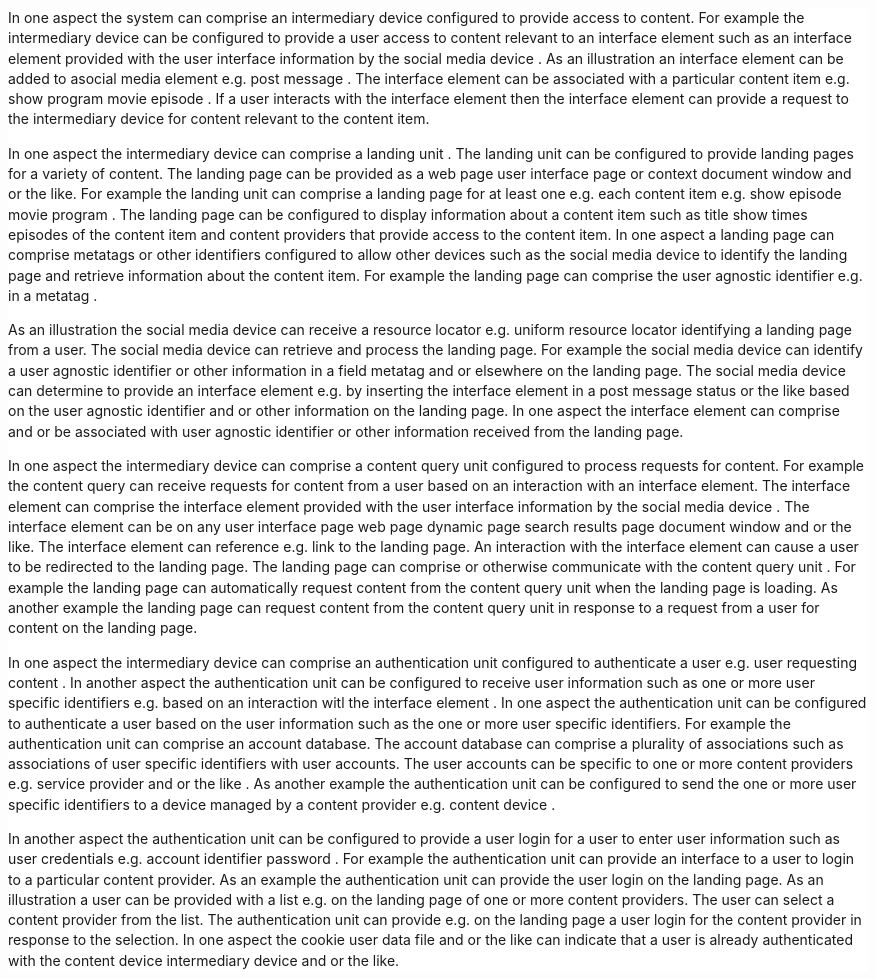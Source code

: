 In one aspect the system can comprise an intermediary device configured to provide access to content. For example the intermediary device can be configured to provide a user access to content relevant to an interface element such as an interface element provided with the user interface information by the social media device . As an illustration an interface element can be added to asocial media element e.g. post message . The interface element can be associated with a particular content item e.g. show program movie episode . If a user interacts with the interface element then the interface element can provide a request to the intermediary device for content relevant to the content item.

In one aspect the intermediary device can comprise a landing unit . The landing unit can be configured to provide landing pages for a variety of content. The landing page can be provided as a web page user interface page or context document window and or the like. For example the landing unit can comprise a landing page for at least one e.g. each content item e.g. show episode movie program . The landing page can be configured to display information about a content item such as title show times episodes of the content item and content providers that provide access to the content item. In one aspect a landing page can comprise metatags or other identifiers configured to allow other devices such as the social media device to identify the landing page and retrieve information about the content item. For example the landing page can comprise the user agnostic identifier e.g. in a metatag .

As an illustration the social media device can receive a resource locator e.g. uniform resource locator identifying a landing page from a user. The social media device can retrieve and process the landing page. For example the social media device can identify a user agnostic identifier or other information in a field metatag and or elsewhere on the landing page. The social media device can determine to provide an interface element e.g. by inserting the interface element in a post message status or the like based on the user agnostic identifier and or other information on the landing page. In one aspect the interface element can comprise and or be associated with user agnostic identifier or other information received from the landing page.

In one aspect the intermediary device can comprise a content query unit configured to process requests for content. For example the content query can receive requests for content from a user based on an interaction with an interface element. The interface element can comprise the interface element provided with the user interface information by the social media device . The interface element can be on any user interface page web page dynamic page search results page document window and or the like. The interface element can reference e.g. link to the landing page. An interaction with the interface element can cause a user to be redirected to the landing page. The landing page can comprise or otherwise communicate with the content query unit . For example the landing page can automatically request content from the content query unit when the landing page is loading. As another example the landing page can request content from the content query unit in response to a request from a user for content on the landing page.

In one aspect the intermediary device can comprise an authentication unit configured to authenticate a user e.g. user requesting content . In another aspect the authentication unit can be configured to receive user information such as one or more user specific identifiers e.g. based on an interaction witl the interface element . In one aspect the authentication unit can be configured to authenticate a user based on the user information such as the one or more user specific identifiers. For example the authentication unit can comprise an account database. The account database can comprise a plurality of associations such as associations of user specific identifiers with user accounts. The user accounts can be specific to one or more content providers e.g. service provider and or the like . As another example the authentication unit can be configured to send the one or more user specific identifiers to a device managed by a content provider e.g. content device .

In another aspect the authentication unit can be configured to provide a user login for a user to enter user information such as user credentials e.g. account identifier password . For example the authentication unit can provide an interface to a user to login to a particular content provider. As an example the authentication unit can provide the user login on the landing page. As an illustration a user can be provided with a list e.g. on the landing page of one or more content providers. The user can select a content provider from the list. The authentication unit can provide e.g. on the landing page a user login for the content provider in response to the selection. In one aspect the cookie user data file and or the like can indicate that a user is already authenticated with the content device intermediary device and or the like.
